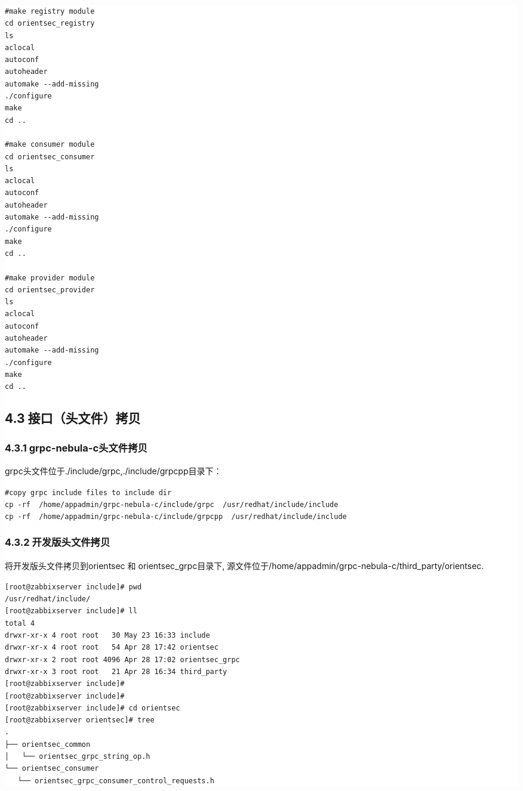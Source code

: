 	#make registry module
	cd orientsec_registry
	ls
	aclocal
	autoconf
	autoheader
	automake --add-missing
	./configure
	make
	cd ..
 
	#make consumer module
	cd orientsec_consumer
	ls
	aclocal
	autoconf
	autoheader
	automake --add-missing
	./configure
	make
	cd .. 
 
	#make provider module
	cd orientsec_provider
	ls
	aclocal
	autoconf
	autoheader
	automake --add-missing
	./configure
	make
	cd .. 



## 4.3 接口（头文件）拷贝
### 4.3.1 grpc-nebula-c头文件拷贝
   grpc头文件位于./include/grpc,./include/grpcpp目录下：

	#copy grpc include files to include dir
	cp -rf  /home/appadmin/grpc-nebula-c/include/grpc  /usr/redhat/include/include
	cp -rf  /home/appadmin/grpc-nebula-c/include/grpcpp  /usr/redhat/include/include

### 4.3.2 开发版头文件拷贝
   将开发版头文件拷贝到orientsec 和 orientsec\_grpc目录下, 源文件位于/home/appadmin/grpc-nebula-c/third\_party/orientsec.

	[root@zabbixserver include]# pwd
	/usr/redhat/include/
	[root@zabbixserver include]# ll
	total 4
	drwxr-xr-x 4 root root   30 May 23 16:33 include
	drwxr-xr-x 4 root root   54 Apr 28 17:42 orientsec
	drwxr-xr-x 2 root root 4096 Apr 28 17:02 orientsec_grpc
	drwxr-xr-x 3 root root   21 Apr 28 16:34 third_party
	[root@zabbixserver include]# 
	[root@zabbixserver include]# 
	[root@zabbixserver include]# cd orientsec
	[root@zabbixserver orientsec]# tree
	.
	├── orientsec_common
	│   └── orientsec_grpc_string_op.h
	└── orientsec_consumer
 	   └── orientsec_grpc_consumer_control_requests.h
